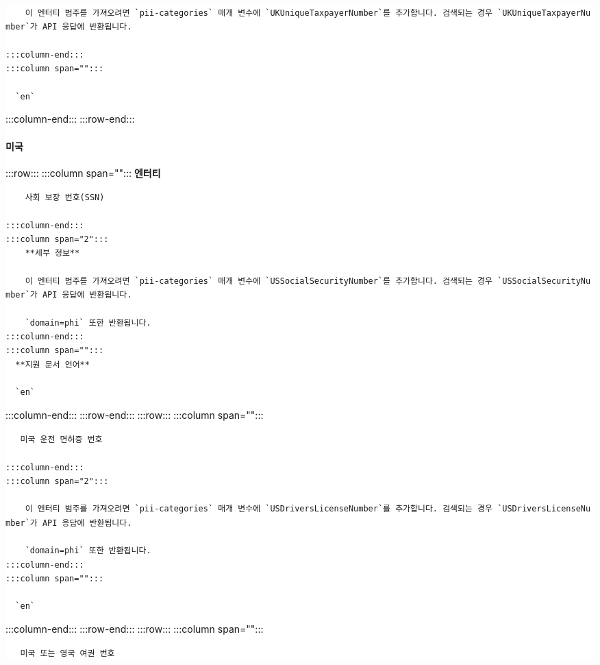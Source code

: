         이 엔터티 범주를 가져오려면 `pii-categories` 매개 변수에 `UKUniqueTaxpayerNumber`를 추가합니다. 검색되는 경우 `UKUniqueTaxpayerNumber`가 API 응답에 반환됩니다.
      
    :::column-end:::
    :::column span="":::

      `en`
      
   :::column-end:::
:::row-end:::


#### <a name="united-states"></a>미국

:::row:::
    :::column span="":::
        **엔터티**

        사회 보장 번호(SSN)

    :::column-end:::
    :::column span="2":::
        **세부 정보**

        이 엔터티 범주를 가져오려면 `pii-categories` 매개 변수에 `USSocialSecurityNumber`를 추가합니다. 검색되는 경우 `USSocialSecurityNumber`가 API 응답에 반환됩니다.
      
        `domain=phi` 또한 반환됩니다.
    :::column-end:::
    :::column span="":::
      **지원 문서 언어**

      `en`
      
   :::column-end:::
:::row-end:::
:::row:::
    :::column span="":::

       미국 운전 면허증 번호

    :::column-end:::
    :::column span="2":::

        이 엔터티 범주를 가져오려면 `pii-categories` 매개 변수에 `USDriversLicenseNumber`를 추가합니다. 검색되는 경우 `USDriversLicenseNumber`가 API 응답에 반환됩니다.
      
        `domain=phi` 또한 반환됩니다.
    :::column-end:::
    :::column span="":::

      `en`
      
   :::column-end:::
:::row-end:::
:::row:::
    :::column span="":::

       미국 또는 영국 여권 번호
